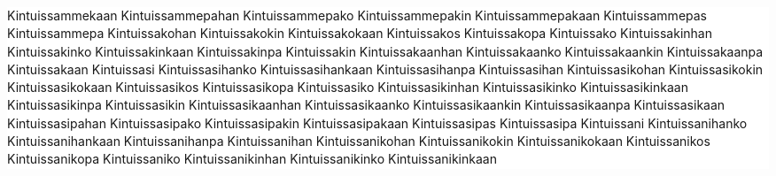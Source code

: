 Kintuissammekaan
Kintuissammepahan
Kintuissammepako
Kintuissammepakin
Kintuissammepakaan
Kintuissammepas
Kintuissammepa
Kintuissakohan
Kintuissakokin
Kintuissakokaan
Kintuissakos
Kintuissakopa
Kintuissako
Kintuissakinhan
Kintuissakinko
Kintuissakinkaan
Kintuissakinpa
Kintuissakin
Kintuissakaanhan
Kintuissakaanko
Kintuissakaankin
Kintuissakaanpa
Kintuissakaan
Kintuissasi
Kintuissasihanko
Kintuissasihankaan
Kintuissasihanpa
Kintuissasihan
Kintuissasikohan
Kintuissasikokin
Kintuissasikokaan
Kintuissasikos
Kintuissasikopa
Kintuissasiko
Kintuissasikinhan
Kintuissasikinko
Kintuissasikinkaan
Kintuissasikinpa
Kintuissasikin
Kintuissasikaanhan
Kintuissasikaanko
Kintuissasikaankin
Kintuissasikaanpa
Kintuissasikaan
Kintuissasipahan
Kintuissasipako
Kintuissasipakin
Kintuissasipakaan
Kintuissasipas
Kintuissasipa
Kintuissani
Kintuissanihanko
Kintuissanihankaan
Kintuissanihanpa
Kintuissanihan
Kintuissanikohan
Kintuissanikokin
Kintuissanikokaan
Kintuissanikos
Kintuissanikopa
Kintuissaniko
Kintuissanikinhan
Kintuissanikinko
Kintuissanikinkaan
